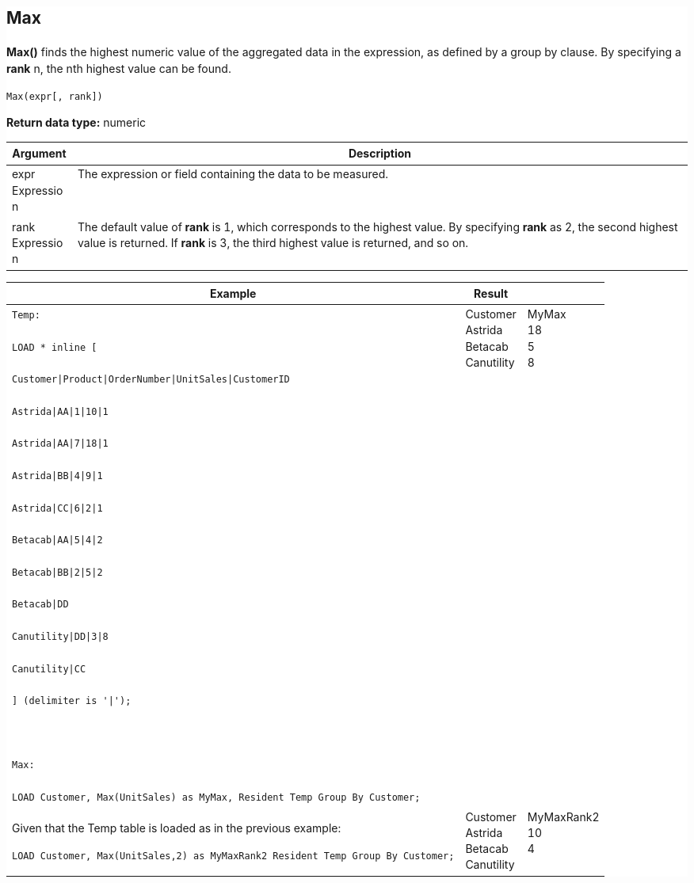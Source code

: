 ## Max

 **Max()** finds the highest numeric value of the aggregated data in the expression, as defined by a group by clause. By
 specifying a **rank** n, the nth highest value can be found.

`Max(expr[, rank])`

**Return data type:** numeric

| Argument        | Description                  |
| --------------- | ---------------------------- |
| expr Expression | The expression or field containing the data to be measured.|
| rank Expression | The default value of  **rank** is 1, which corresponds to the highest value. By specifying **rank** as 2, the second highest value is returned. If **rank** is 3, the third highest value is returned, and so on. |

<table>
<thead>
<tr>
<th>Example</th>
<th>Result</th>
<th> </th>
</tr>
</thead>
<tbody>
<tr>
<td><code>Temp:<br>
LOAD * inline [<br>
Customer|Product|OrderNumber|UnitSales|CustomerID<br>
Astrida|AA|1|10|1<br>
Astrida|AA|7|18|1<br>
Astrida|BB|4|9|1<br>
Astrida|CC|6|2|1<br>
Betacab|AA|5|4|2<br>
Betacab|BB|2|5|2<br>
Betacab|DD<br>
Canutility|DD|3|8<br>
Canutility|CC<br>
] (delimiter is '|');<br>
 <br>
Max:<br>
LOAD Customer, Max(UnitSales) as MyMax, Resident Temp Group By Customer;<br></td>
<td>Customer<br>
Astrida<br>
Betacab<br>
Canutility<br></td>
<td>MyMax<br>
18<br>
5<br>
8<br>
</code>
</td>
</tr>
<tr>
<td><p>Given that the Temp table is loaded as in the previous example:</p>
<code>LOAD Customer, Max(UnitSales,2) as MyMaxRank2 Resident Temp Group By Customer;</code></td>
<td>Customer<br>
Astrida<br>
Betacab<br>
Canutility<br></td>
<td>
MyMaxRank2<br>
10<br>
4<br>